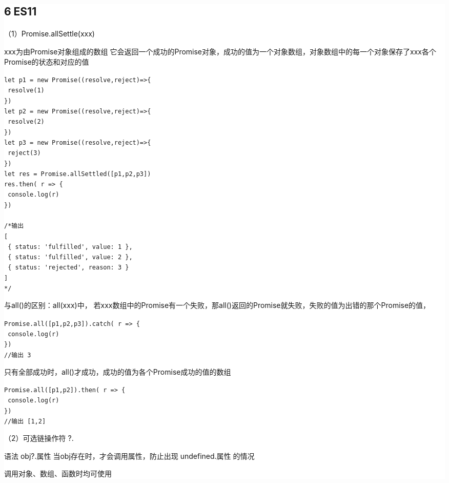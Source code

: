 ## 6 ES11

（1）Promise.allSettle(xxx)

xxx为由Promise对象组成的数组
它会返回一个成功的Promise对象，成功的值为一个对象数组，对象数组中的每一个对象保存了xxx各个Promise的状态和对应的值

```
let p1 = new Promise((resolve,reject)=>{
 resolve(1)
})
let p2 = new Promise((resolve,reject)=>{
 resolve(2)
})
let p3 = new Promise((resolve,reject)=>{
 reject(3)
})
let res = Promise.allSettled([p1,p2,p3])
res.then( r => {
 console.log(r)
})

/*输出
[
 { status: 'fulfilled', value: 1 },
 { status: 'fulfilled', value: 2 },
 { status: 'rejected', reason: 3 }
]
*/
```

与all()的区别：all(xxx)中，
若xxx数组中的Promise有一个失败，那all()返回的Promise就失败，失败的值为出错的那个Promise的值，

```
Promise.all([p1,p2,p3]).catch( r => {
 console.log(r)
}) 
//输出 3
```

只有全部成功时，all()才成功，成功的值为各个Promise成功的值的数组

```
Promise.all([p1,p2]).then( r => {
 console.log(r)
}) 
//输出 [1,2]
```

（2）可选链操作符 ?.

语法 obj?.属性 当obj存在时，才会调用属性，防止出现 undefined.属性 的情况

调用对象、数组、函数时均可使用


  [Symbol('123')]: '123',